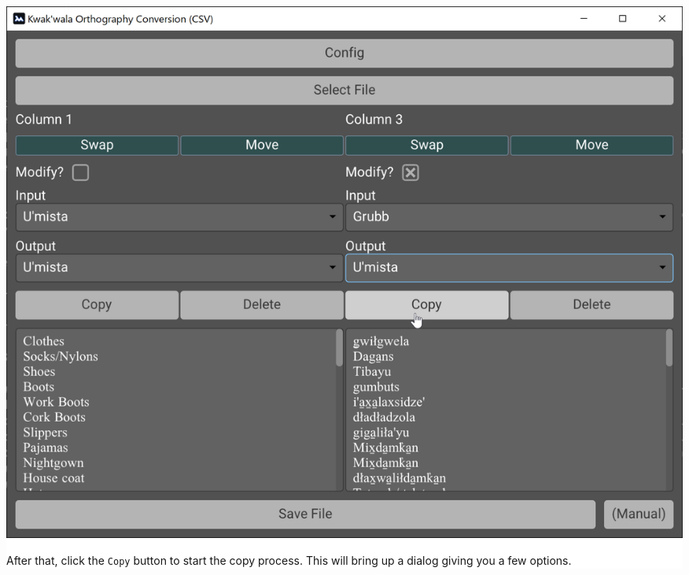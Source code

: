![Output Orthography Selected](imgs/csv/kwak-gui-csv-020-copy-1.png)

After that, click the `Copy` button to start the copy process. This
will bring up a dialog giving you a few options.
